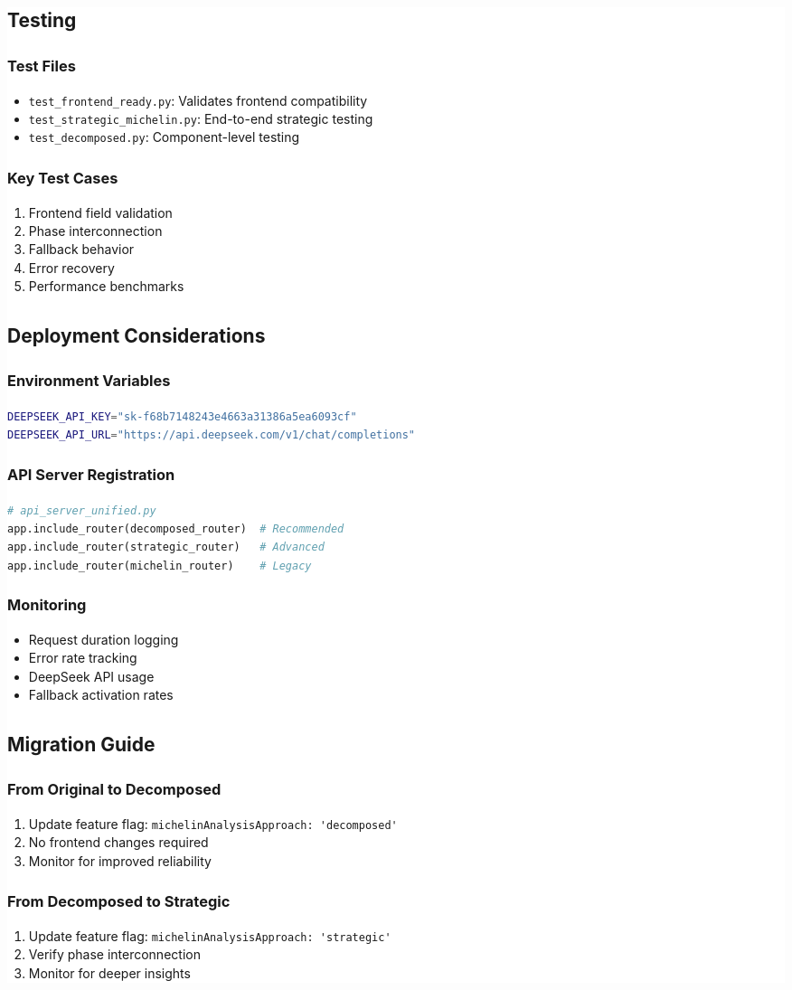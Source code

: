 ## Testing

### Test Files
- `test_frontend_ready.py`: Validates frontend compatibility
- `test_strategic_michelin.py`: End-to-end strategic testing
- `test_decomposed.py`: Component-level testing

### Key Test Cases
1. Frontend field validation
2. Phase interconnection
3. Fallback behavior
4. Error recovery
5. Performance benchmarks

## Deployment Considerations

### Environment Variables
```bash
DEEPSEEK_API_KEY="sk-f68b7148243e4663a31386a5ea6093cf"
DEEPSEEK_API_URL="https://api.deepseek.com/v1/chat/completions"
```

### API Server Registration
```python
# api_server_unified.py
app.include_router(decomposed_router)  # Recommended
app.include_router(strategic_router)   # Advanced
app.include_router(michelin_router)    # Legacy
```

### Monitoring
- Request duration logging
- Error rate tracking
- DeepSeek API usage
- Fallback activation rates

## Migration Guide

### From Original to Decomposed
1. Update feature flag: `michelinAnalysisApproach: 'decomposed'`
2. No frontend changes required
3. Monitor for improved reliability

### From Decomposed to Strategic
1. Update feature flag: `michelinAnalysisApproach: 'strategic'`
2. Verify phase interconnection
3. Monitor for deeper insights
